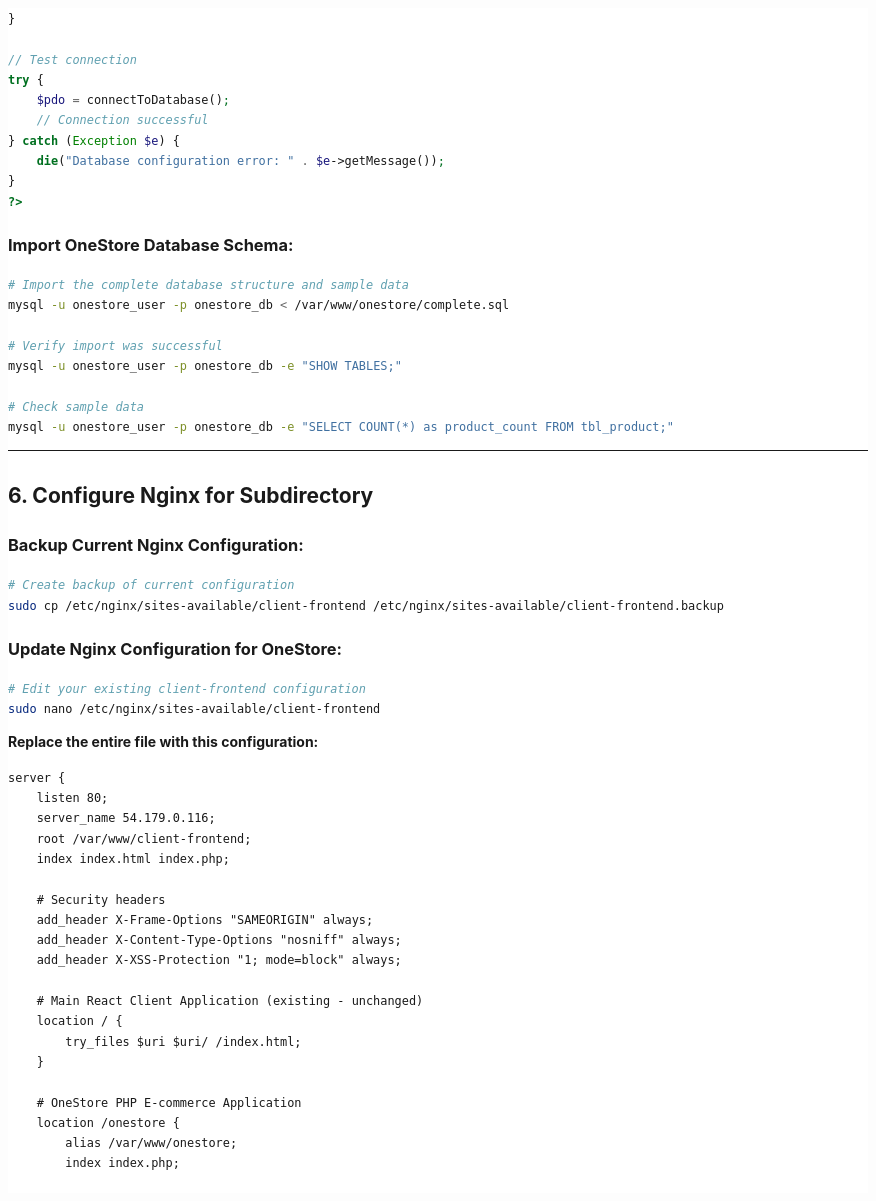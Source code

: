 ```php
}

// Test connection
try {
    $pdo = connectToDatabase();
    // Connection successful
} catch (Exception $e) {
    die("Database configuration error: " . $e->getMessage());
}
?>
```

### Import OneStore Database Schema:
```bash
# Import the complete database structure and sample data
mysql -u onestore_user -p onestore_db < /var/www/onestore/complete.sql

# Verify import was successful
mysql -u onestore_user -p onestore_db -e "SHOW TABLES;"

# Check sample data
mysql -u onestore_user -p onestore_db -e "SELECT COUNT(*) as product_count FROM tbl_product;"
```

---

## 6. Configure Nginx for Subdirectory

### Backup Current Nginx Configuration:
```bash
# Create backup of current configuration
sudo cp /etc/nginx/sites-available/client-frontend /etc/nginx/sites-available/client-frontend.backup
```

### Update Nginx Configuration for OneStore:
```bash
# Edit your existing client-frontend configuration
sudo nano /etc/nginx/sites-available/client-frontend
```

**Replace the entire file with this configuration:**
```nginx
server {
    listen 80;
    server_name 54.179.0.116;
    root /var/www/client-frontend;
    index index.html index.php;

    # Security headers
    add_header X-Frame-Options "SAMEORIGIN" always;
    add_header X-Content-Type-Options "nosniff" always;
    add_header X-XSS-Protection "1; mode=block" always;

    # Main React Client Application (existing - unchanged)
    location / {
        try_files $uri $uri/ /index.html;
    }

    # OneStore PHP E-commerce Application
    location /onestore {
        alias /var/www/onestore;
        index index.php;
        
```